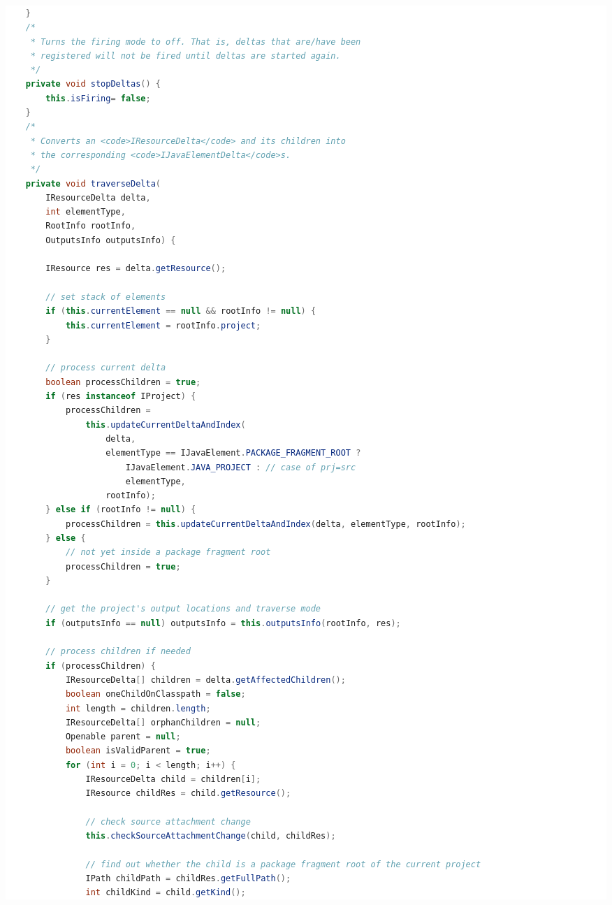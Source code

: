 ```java
	}
	/*
	 * Turns the firing mode to off. That is, deltas that are/have been
	 * registered will not be fired until deltas are started again.
	 */
	private void stopDeltas() {
		this.isFiring= false;
	}
	/*
	 * Converts an <code>IResourceDelta</code> and its children into
	 * the corresponding <code>IJavaElementDelta</code>s.
	 */
	private void traverseDelta(
		IResourceDelta delta, 
		int elementType, 
		RootInfo rootInfo,
		OutputsInfo outputsInfo) {
			
		IResource res = delta.getResource();
	
		// set stack of elements
		if (this.currentElement == null && rootInfo != null) {
			this.currentElement = rootInfo.project;
		}
		
		// process current delta
		boolean processChildren = true;
		if (res instanceof IProject) {
			processChildren = 
				this.updateCurrentDeltaAndIndex(
					delta, 
					elementType == IJavaElement.PACKAGE_FRAGMENT_ROOT ? 
						IJavaElement.JAVA_PROJECT : // case of prj=src
						elementType, 
					rootInfo);
		} else if (rootInfo != null) {
			processChildren = this.updateCurrentDeltaAndIndex(delta, elementType, rootInfo);
		} else {
			// not yet inside a package fragment root
			processChildren = true;
		}
		
		// get the project's output locations and traverse mode
		if (outputsInfo == null) outputsInfo = this.outputsInfo(rootInfo, res);
	
		// process children if needed
		if (processChildren) {
			IResourceDelta[] children = delta.getAffectedChildren();
			boolean oneChildOnClasspath = false;
			int length = children.length;
			IResourceDelta[] orphanChildren = null;
			Openable parent = null;
			boolean isValidParent = true;
			for (int i = 0; i < length; i++) {
				IResourceDelta child = children[i];
				IResource childRes = child.getResource();
	
				// check source attachment change
				this.checkSourceAttachmentChange(child, childRes);
				
				// find out whether the child is a package fragment root of the current project
				IPath childPath = childRes.getFullPath();
				int childKind = child.getKind();
```